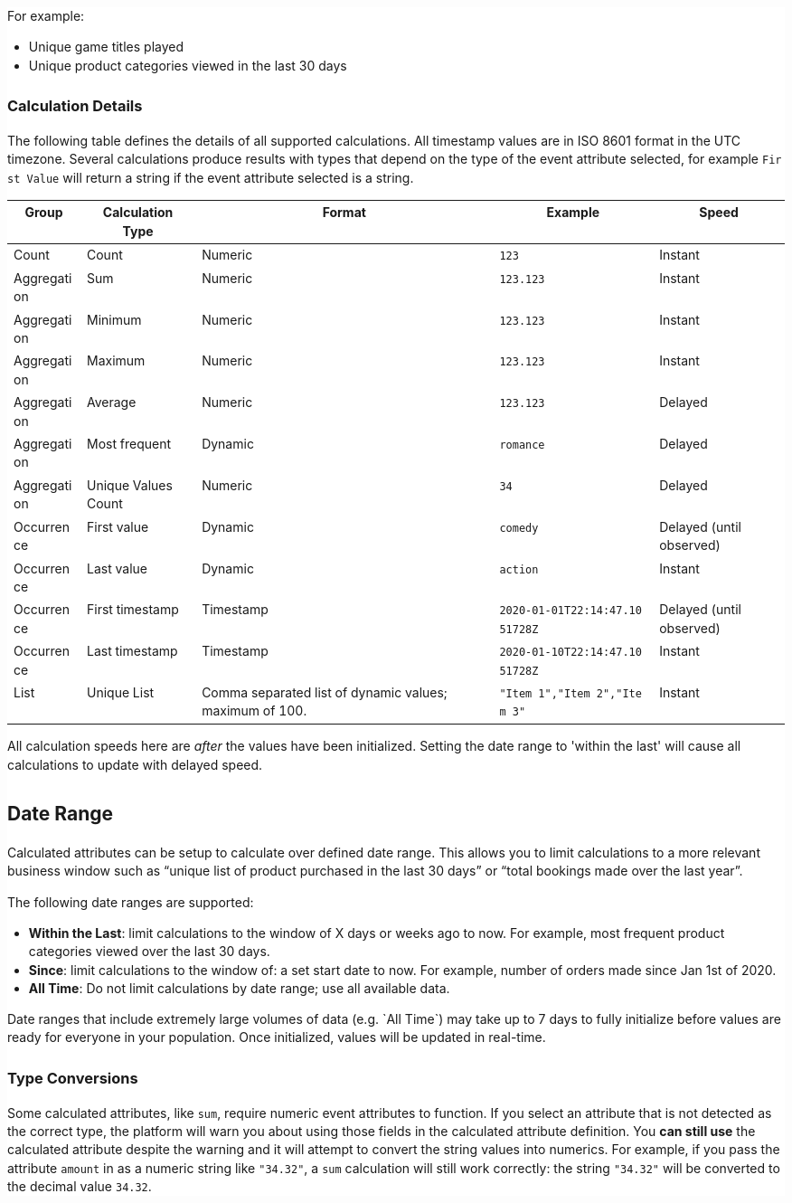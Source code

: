For example:

* Unique game titles played
* Unique product categories viewed in the last 30 days

### Calculation Details
The following table defines the details of all supported calculations. All timestamp values are in ISO 8601 format in the UTC timezone. Several calculations produce results with types that depend on the type of the event attribute selected, for example `First Value` will return a string if the event attribute selected is a string.

Group | Calculation Type  | Format | Example | Speed
---| ---|---|--| ----
Count | Count |  Numeric | `123` | Instant
Aggregation | Sum | Numeric | `123.123` | Instant
Aggregation | Minimum |Numeric | `123.123` | Instant
Aggregation | Maximum |Numeric | `123.123` | Instant
Aggregation | Average | Numeric | `123.123` | Delayed
Aggregation | Most frequent  | Dynamic | `romance` | Delayed
Aggregation | Unique Values Count | Numeric | `34` | Delayed
Occurrence | First value | Dynamic | `comedy` | Delayed (until observed)
Occurrence | Last value  | Dynamic | `action`| Instant
Occurrence | First timestamp | Timestamp | `2020-01-01T22:14:47.1051728Z` | Delayed (until observed)
Occurrence | Last timestamp  | Timestamp | `2020-01-10T22:14:47.1051728Z` | Instant
List | Unique List | Comma separated list of dynamic values; maximum of 100. | `"Item 1","Item 2","Item 3"` | Instant


All calculation speeds here are *after* the values have been initialized. Setting the date range to 'within the last' will cause all calculations to update with delayed speed.

## Date Range

Calculated attributes can be setup to calculate over defined date range. This allows you to limit calculations to a more relevant business window such as “unique list of product purchased in the last 30 days” or “total bookings made over the last year”.

The following date ranges are supported:

* **Within the Last**: limit calculations to the window of X days or weeks ago to now.  For example, most frequent product categories viewed over the last 30 days.
* **Since**: limit calculations to the window of: a set start date to now. For example, number of orders made since Jan 1st of 2020.
* **All Time**: Do not limit calculations by date range; use all available data.

<aside>
Date ranges that include extremely large volumes of data (e.g. `All Time`) may take up to 7 days to fully initialize before values are ready for everyone in your population. Once initialized, values will be updated in real-time.
</aside>

### Type Conversions
Some calculated attributes, like `sum`, require numeric event attributes to function. If you select an attribute that is not detected as the correct type, the platform will warn you about using those fields in the calculated attribute definition. You <b>can still use</b> the calculated attribute despite the warning and it will attempt to convert the string values into numerics. For example, if you pass the attribute `amount` in as a numeric string like `"34.32"`, a `sum` calculation will still work correctly: the string `"34.32"` will be converted to the decimal value `34.32`.
